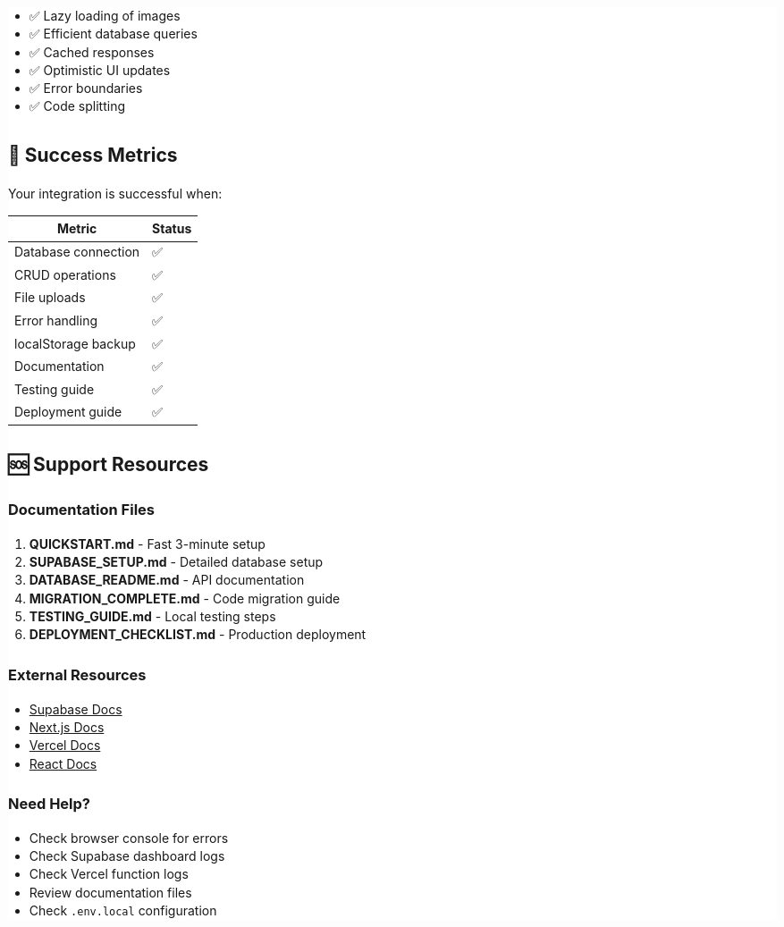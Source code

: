 - ✅ Lazy loading of images
- ✅ Efficient database queries
- ✅ Cached responses
- ✅ Optimistic UI updates
- ✅ Error boundaries
- ✅ Code splitting

## 🎯 Success Metrics

Your integration is successful when:

| Metric | Status |
|--------|--------|
| Database connection | ✅ |
| CRUD operations | ✅ |
| File uploads | ✅ |
| Error handling | ✅ |
| localStorage backup | ✅ |
| Documentation | ✅ |
| Testing guide | ✅ |
| Deployment guide | ✅ |

## 🆘 Support Resources

### Documentation Files
1. **QUICKSTART.md** - Fast 3-minute setup
2. **SUPABASE_SETUP.md** - Detailed database setup
3. **DATABASE_README.md** - API documentation
4. **MIGRATION_COMPLETE.md** - Code migration guide
5. **TESTING_GUIDE.md** - Local testing steps
6. **DEPLOYMENT_CHECKLIST.md** - Production deployment

### External Resources
- [Supabase Docs](https://supabase.com/docs)
- [Next.js Docs](https://nextjs.org/docs)
- [Vercel Docs](https://vercel.com/docs)
- [React Docs](https://react.dev)

### Need Help?
- Check browser console for errors
- Check Supabase dashboard logs
- Check Vercel function logs
- Review documentation files
- Check `.env.local` configuration
